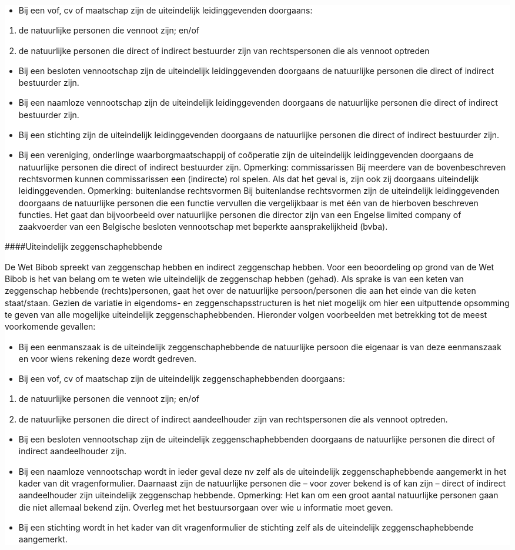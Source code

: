 * Bij een vof, cv of maatschap zijn de uiteindelijk leidinggevenden doorgaans: 

1) de natuurlijke personen die vennoot zijn; en/of  

2) de natuurlijke personen die direct of indirect bestuurder zijn van rechtspersonen die als vennoot optreden    

* Bij een besloten vennootschap zijn de uiteindelijk leidinggevenden doorgaans de natuurlijke personen die direct of indirect bestuurder zijn.  

* Bij een naamloze vennootschap zijn de uiteindelijk leidinggevenden doorgaans de natuurlijke personen die direct of indirect bestuurder zijn.  

* Bij een stichting zijn de uiteindelijk leidinggevenden doorgaans de natuurlijke personen die direct of indirect bestuurder zijn.  

* Bij een vereniging, onderlinge waarborgmaatschappij of coöperatie zijn de uiteindelijk leidinggevenden doorgaans de natuurlijke personen die direct of indirect bestuurder zijn.   Opmerking: commissarissen Bij meerdere van de bovenbeschreven rechtsvormen kunnen commissarissen een (indirecte) rol spelen. Als dat het geval is, zijn ook zij doorgaans uiteindelijk leidinggevenden. Opmerking: buitenlandse rechtsvormen Bij buitenlandse rechtsvormen zijn de uiteindelijk leidinggevenden doorgaans de natuurlijke personen die een functie vervullen die vergelijkbaar is met één van de hierboven beschreven functies. Het gaat dan bijvoorbeeld over natuurlijke personen die director zijn van een Engelse limited company of zaakvoerder van een Belgische besloten vennootschap met beperkte aansprakelijkheid (bvba). 

####Uiteindelijk zeggenschaphebbende

De Wet Bibob spreekt van zeggenschap hebben en indirect zeggenschap hebben. Voor een beoordeling op grond van de Wet Bibob is het van belang om te weten wie uiteindelijk de zeggenschap hebben (gehad). Als sprake is van een keten van zeggenschap hebbende (rechts)personen, gaat het over de natuurlijke persoon/personen die aan het einde van die keten staat/staan. Gezien de variatie in eigendoms- en zeggenschapsstructuren is het niet mogelijk om hier een uitputtende opsomming te geven van alle mogelijke uiteindelijk zeggenschaphebbenden. Hieronder volgen voorbeelden met betrekking tot de meest voorkomende gevallen: 

* Bij een eenmanszaak is de uiteindelijk zeggenschaphebbende de natuurlijke persoon die eigenaar is van deze eenmanszaak en voor wiens rekening deze wordt gedreven.  

* Bij een vof, cv of maatschap zijn de uiteindelijk zeggenschaphebbenden doorgaans: 

1) de natuurlijke personen die vennoot zijn; en/of  

2) de natuurlijke personen die direct of indirect aandeelhouder zijn van rechtspersonen die als vennoot optreden.    

* Bij een besloten vennootschap zijn de uiteindelijk zeggenschaphebbenden doorgaans de natuurlijke personen die direct of indirect aandeelhouder zijn.  

* Bij een naamloze vennootschap wordt in ieder geval deze nv zelf als de uiteindelijk zeggenschaphebbende aangemerkt in het kader van dit vragenformulier. Daarnaast zijn de natuurlijke personen die – voor zover bekend is of kan zijn – direct of indirect aandeelhouder zijn uiteindelijk zeggenschap hebbende. Opmerking: Het kan om een groot aantal natuurlijke personen gaan die niet allemaal bekend zijn. Overleg met het bestuursorgaan over wie u informatie moet geven.  

* Bij een stichting wordt in het kader van dit vragenformulier de stichting zelf als de uiteindelijk zeggenschaphebbende aangemerkt.  
